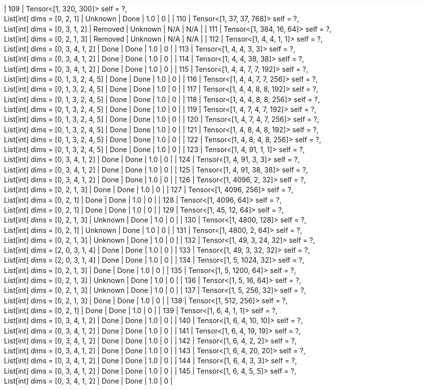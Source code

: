 | 109 | Tensor<[1, 320, 300]> self = ?,<br>List[int] dims = [0, 2, 1]                   | Unknown  | Done       | 1.0   | 0      |
| 110 | Tensor<[1, 37, 37, 768]> self = ?,<br>List[int] dims = [0, 3, 1, 2]             | Removed  | Unknown    | N/A   | N/A    |
| 111 | Tensor<[1, 384, 16, 64]> self = ?,<br>List[int] dims = [0, 2, 1, 3]             | Removed  | Unknown    | N/A   | N/A    |
| 112 | Tensor<[1, 4, 4, 1, 1]> self = ?,<br>List[int] dims = [0, 3, 4, 1, 2]           | Done     | Done       | 1.0   | 0      |
| 113 | Tensor<[1, 4, 4, 3, 3]> self = ?,<br>List[int] dims = [0, 3, 4, 1, 2]           | Done     | Done       | 1.0   | 0      |
| 114 | Tensor<[1, 4, 4, 38, 38]> self = ?,<br>List[int] dims = [0, 3, 4, 1, 2]         | Done     | Done       | 1.0   | 0      |
| 115 | Tensor<[1, 4, 4, 7, 7, 192]> self = ?,<br>List[int] dims = [0, 1, 3, 2, 4, 5]   | Done     | Done       | 1.0   | 0      |
| 116 | Tensor<[1, 4, 4, 7, 7, 256]> self = ?,<br>List[int] dims = [0, 1, 3, 2, 4, 5]   | Done     | Done       | 1.0   | 0      |
| 117 | Tensor<[1, 4, 4, 8, 8, 192]> self = ?,<br>List[int] dims = [0, 1, 3, 2, 4, 5]   | Done     | Done       | 1.0   | 0      |
| 118 | Tensor<[1, 4, 4, 8, 8, 256]> self = ?,<br>List[int] dims = [0, 1, 3, 2, 4, 5]   | Done     | Done       | 1.0   | 0      |
| 119 | Tensor<[1, 4, 7, 4, 7, 192]> self = ?,<br>List[int] dims = [0, 1, 3, 2, 4, 5]   | Done     | Done       | 1.0   | 0      |
| 120 | Tensor<[1, 4, 7, 4, 7, 256]> self = ?,<br>List[int] dims = [0, 1, 3, 2, 4, 5]   | Done     | Done       | 1.0   | 0      |
| 121 | Tensor<[1, 4, 8, 4, 8, 192]> self = ?,<br>List[int] dims = [0, 1, 3, 2, 4, 5]   | Done     | Done       | 1.0   | 0      |
| 122 | Tensor<[1, 4, 8, 4, 8, 256]> self = ?,<br>List[int] dims = [0, 1, 3, 2, 4, 5]   | Done     | Done       | 1.0   | 0      |
| 123 | Tensor<[1, 4, 91, 1, 1]> self = ?,<br>List[int] dims = [0, 3, 4, 1, 2]          | Done     | Done       | 1.0   | 0      |
| 124 | Tensor<[1, 4, 91, 3, 3]> self = ?,<br>List[int] dims = [0, 3, 4, 1, 2]          | Done     | Done       | 1.0   | 0      |
| 125 | Tensor<[1, 4, 91, 38, 38]> self = ?,<br>List[int] dims = [0, 3, 4, 1, 2]        | Done     | Done       | 1.0   | 0      |
| 126 | Tensor<[1, 4096, 2, 32]> self = ?,<br>List[int] dims = [0, 2, 1, 3]             | Done     | Done       | 1.0   | 0      |
| 127 | Tensor<[1, 4096, 256]> self = ?,<br>List[int] dims = [0, 2, 1]                  | Done     | Done       | 1.0   | 0      |
| 128 | Tensor<[1, 4096, 64]> self = ?,<br>List[int] dims = [0, 2, 1]                   | Done     | Done       | 1.0   | 0      |
| 129 | Tensor<[1, 45, 12, 64]> self = ?,<br>List[int] dims = [0, 2, 1, 3]              | Unknown  | Done       | 1.0   | 0      |
| 130 | Tensor<[1, 4800, 128]> self = ?,<br>List[int] dims = [0, 2, 1]                  | Unknown  | Done       | 1.0   | 0      |
| 131 | Tensor<[1, 4800, 2, 64]> self = ?,<br>List[int] dims = [0, 2, 1, 3]             | Unknown  | Done       | 1.0   | 0      |
| 132 | Tensor<[1, 49, 3, 24, 32]> self = ?,<br>List[int] dims = [2, 0, 3, 1, 4]        | Done     | Done       | 1.0   | 0      |
| 133 | Tensor<[1, 49, 3, 32, 32]> self = ?,<br>List[int] dims = [2, 0, 3, 1, 4]        | Done     | Done       | 1.0   | 0      |
| 134 | Tensor<[1, 5, 1024, 32]> self = ?,<br>List[int] dims = [0, 2, 1, 3]             | Done     | Done       | 1.0   | 0      |
| 135 | Tensor<[1, 5, 1200, 64]> self = ?,<br>List[int] dims = [0, 2, 1, 3]             | Unknown  | Done       | 1.0   | 0      |
| 136 | Tensor<[1, 5, 16, 64]> self = ?,<br>List[int] dims = [0, 2, 1, 3]               | Unknown  | Done       | 1.0   | 0      |
| 137 | Tensor<[1, 5, 256, 32]> self = ?,<br>List[int] dims = [0, 2, 1, 3]              | Done     | Done       | 1.0   | 0      |
| 138 | Tensor<[1, 512, 256]> self = ?,<br>List[int] dims = [0, 2, 1]                   | Done     | Done       | 1.0   | 0      |
| 139 | Tensor<[1, 6, 4, 1, 1]> self = ?,<br>List[int] dims = [0, 3, 4, 1, 2]           | Done     | Done       | 1.0   | 0      |
| 140 | Tensor<[1, 6, 4, 10, 10]> self = ?,<br>List[int] dims = [0, 3, 4, 1, 2]         | Done     | Done       | 1.0   | 0      |
| 141 | Tensor<[1, 6, 4, 19, 19]> self = ?,<br>List[int] dims = [0, 3, 4, 1, 2]         | Done     | Done       | 1.0   | 0      |
| 142 | Tensor<[1, 6, 4, 2, 2]> self = ?,<br>List[int] dims = [0, 3, 4, 1, 2]           | Done     | Done       | 1.0   | 0      |
| 143 | Tensor<[1, 6, 4, 20, 20]> self = ?,<br>List[int] dims = [0, 3, 4, 1, 2]         | Done     | Done       | 1.0   | 0      |
| 144 | Tensor<[1, 6, 4, 3, 3]> self = ?,<br>List[int] dims = [0, 3, 4, 1, 2]           | Done     | Done       | 1.0   | 0      |
| 145 | Tensor<[1, 6, 4, 5, 5]> self = ?,<br>List[int] dims = [0, 3, 4, 1, 2]           | Done     | Done       | 1.0   | 0      |